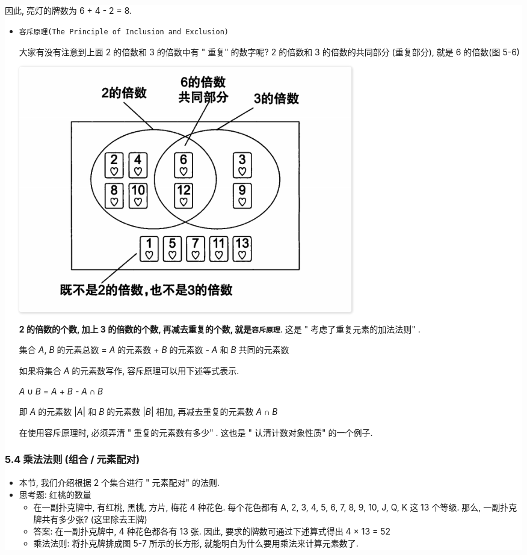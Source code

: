   因此, 亮灯的牌数为 6 + 4 - 2 = 8. 

- `容斥原理(The Principle of Inclusion and Exclusion)`
  
  大家有没有注意到上面 2 的倍数和 3 的倍数中有 " 重复"  的数字呢? 2 的倍数和 3
  的倍数的共同部分 (重复部分), 就是 6 的倍数(图 5-6)

  <img src=" ../code-math-one_images/5-6.png" 
        style=" margin-left: 0; border-radius: 4px; width: 66%;
                box-shadow: 1px 1px 3px 2px #e5e5e5" >

  **2 的倍数的个数, 加上 3 的倍数的个数, 再减去重复的个数, 就是`容斥原理`**.
  这是 " 考虑了重复元素的加法法则"  . 

  集合 $A$, $B$ 的元素总数 = $A$ 的元素数 + $B$ 的元素数 - $A$ 和 $B$ 共同的元素数

  如果将集合 $A$ 的元素数写作, 容斥原理可以用下述等式表示. 

  $A \cup B$ = $A$ + $B$ - $A \cap B$

  即 $A$ 的元素数 $|A|$ 和 $B$ 的元素数 $|B|$ 相加, 再减去重复的元素数 $A \cap B$

  在使用容斥原理时, 必须弄清 " 重复的元素数有多少" . 这也是 " 认清计数对象性质"  的一个例子. 


### 5.4 乘法法则 (组合 / 元素配对)
- 本节, 我们介绍根据 2 个集合进行 " 元素配对"  的法则.
- 思考题: 红桃的数量
    + 在一副扑克牌中, 有红桃, 黑桃, 方片, 梅花 4 种花色. 每个花色都有
      A, 2, 3, 4, 5, 6, 7, 8, 9, 10, J, Q, K 这 13 个等级. 那么,
      一副扑克牌共有多少张? (这里除去王牌)
    + 答案: 在一副扑克牌中, 4 种花色都各有 13 张. 因此,
      要求的牌数可通过下述算式得出 4 $\times$ 13 = 52
    + 乘法法则: 将扑克牌排成图 5-7 所示的长方形,
      就能明白为什么要用乘法来计算元素数了.
      